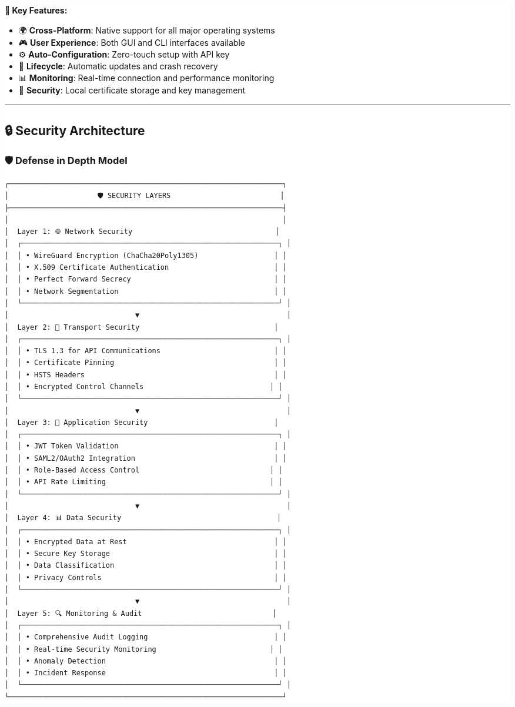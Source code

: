 **🔑 Key Features:**
- 🌍 **Cross-Platform**: Native support for all major operating systems
- 🎮 **User Experience**: Both GUI and CLI interfaces available
- ⚙️ **Auto-Configuration**: Zero-touch setup with API key
- 🔄 **Lifecycle**: Automatic updates and crash recovery
- 📊 **Monitoring**: Real-time connection and performance monitoring
- 🔐 **Security**: Local certificate storage and key management

---

## 🔒 Security Architecture

### 🛡️ Defense in Depth Model

```
┌─────────────────────────────────────────────────────────────────┐
│                     🛡️ SECURITY LAYERS                          │
├─────────────────────────────────────────────────────────────────┤
│                                                                 │
│  Layer 1: 🌐 Network Security                                  │
│  ┌─────────────────────────────────────────────────────────────┐ │
│  │ • WireGuard Encryption (ChaCha20Poly1305)                  │ │
│  │ • X.509 Certificate Authentication                         │ │
│  │ • Perfect Forward Secrecy                                  │ │
│  │ • Network Segmentation                                     │ │
│  └─────────────────────────────────────────────────────────────┘ │
│                              ▼                                   │
│  Layer 2: 🔐 Transport Security                                │
│  ┌─────────────────────────────────────────────────────────────┐ │
│  │ • TLS 1.3 for API Communications                           │ │
│  │ • Certificate Pinning                                      │ │
│  │ • HSTS Headers                                             │ │
│  │ • Encrypted Control Channels                              │ │
│  └─────────────────────────────────────────────────────────────┘ │
│                              ▼                                   │
│  Layer 3: 🎫 Application Security                              │
│  ┌─────────────────────────────────────────────────────────────┐ │
│  │ • JWT Token Validation                                     │ │
│  │ • SAML2/OAuth2 Integration                                 │ │
│  │ • Role-Based Access Control                               │ │
│  │ • API Rate Limiting                                       │ │
│  └─────────────────────────────────────────────────────────────┘ │
│                              ▼                                   │
│  Layer 4: 📊 Data Security                                     │
│  ┌─────────────────────────────────────────────────────────────┐ │
│  │ • Encrypted Data at Rest                                   │ │
│  │ • Secure Key Storage                                       │ │
│  │ • Data Classification                                      │ │
│  │ • Privacy Controls                                         │ │
│  └─────────────────────────────────────────────────────────────┘ │
│                              ▼                                   │
│  Layer 5: 🔍 Monitoring & Audit                               │
│  ┌─────────────────────────────────────────────────────────────┐ │
│  │ • Comprehensive Audit Logging                              │ │
│  │ • Real-time Security Monitoring                           │ │
│  │ • Anomaly Detection                                        │ │
│  │ • Incident Response                                        │ │
│  └─────────────────────────────────────────────────────────────┘ │
└─────────────────────────────────────────────────────────────────┘
```
